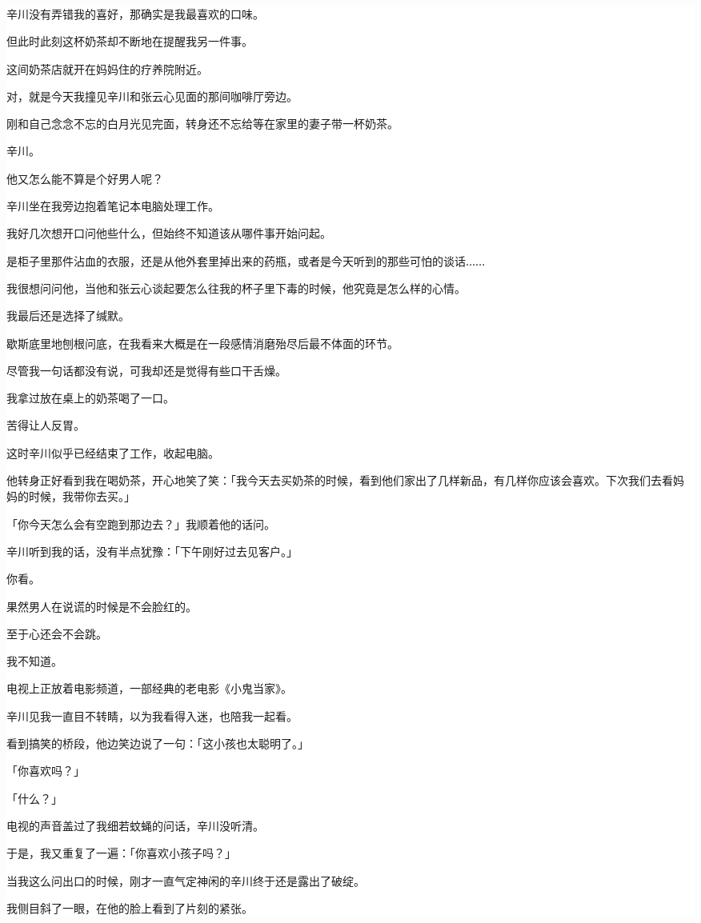 辛川没有弄错我的喜好，那确实是我最喜欢的口味。

但此时此刻这杯奶茶却不断地在提醒我另一件事。

这间奶茶店就开在妈妈住的疗养院附近。

对，就是今天我撞见辛川和张云心见面的那间咖啡厅旁边。

刚和自己念念不忘的白月光见完面，转身还不忘给等在家里的妻子带一杯奶茶。

辛川。

他又怎么能不算是个好男人呢？

辛川坐在我旁边抱着笔记本电脑处理工作。

我好几次想开口问他些什么，但始终不知道该从哪件事开始问起。

是柜子里那件沾血的衣服，还是从他外套里掉出来的药瓶，或者是今天听到的那些可怕的谈话……

我很想问问他，当他和张云心谈起要怎么往我的杯子里下毒的时候，他究竟是怎么样的心情。

我最后还是选择了缄默。

歇斯底里地刨根问底，在我看来大概是在一段感情消磨殆尽后最不体面的环节。

尽管我一句话都没有说，可我却还是觉得有些口干舌燥。

我拿过放在桌上的奶茶喝了一口。

苦得让人反胃。

这时辛川似乎已经结束了工作，收起电脑。

他转身正好看到我在喝奶茶，开心地笑了笑：「我今天去买奶茶的时候，看到他们家出了几样新品，有几样你应该会喜欢。下次我们去看妈妈的时候，我带你去买。」

「你今天怎么会有空跑到那边去？」我顺着他的话问。

辛川听到我的话，没有半点犹豫：「下午刚好过去见客户。」

你看。

果然男人在说谎的时候是不会脸红的。

至于心还会不会跳。

我不知道。

电视上正放着电影频道，一部经典的老电影《小鬼当家》。

辛川见我一直目不转睛，以为我看得入迷，也陪我一起看。

看到搞笑的桥段，他边笑边说了一句：「这小孩也太聪明了。」

「你喜欢吗？」

「什么？」

电视的声音盖过了我细若蚊蝇的问话，辛川没听清。

于是，我又重复了一遍：「你喜欢小孩子吗？」

当我这么问出口的时候，刚才一直气定神闲的辛川终于还是露出了破绽。

我侧目斜了一眼，在他的脸上看到了片刻的紧张。
